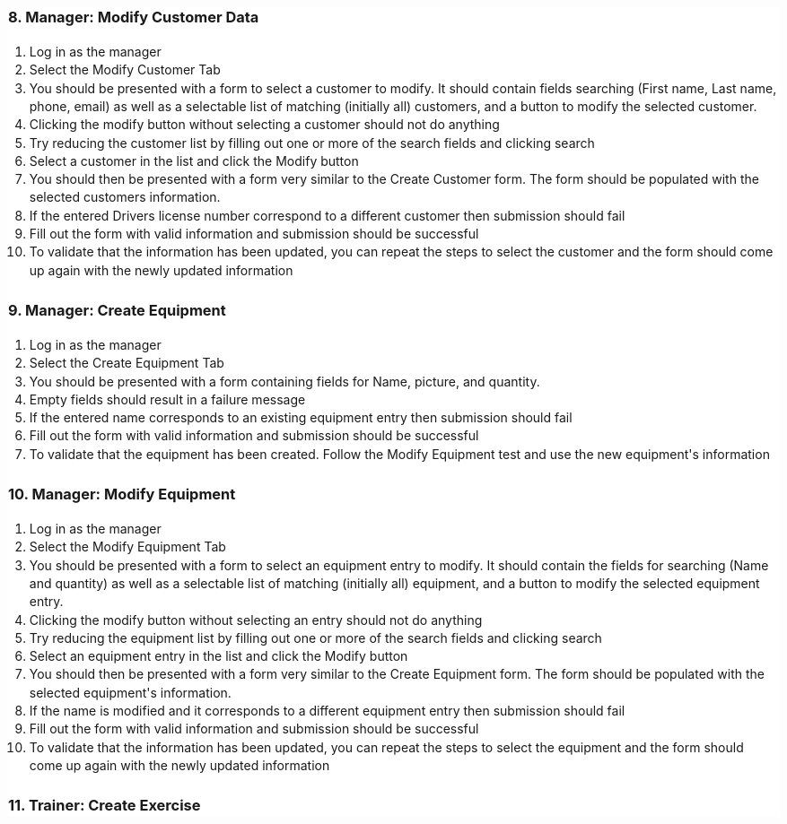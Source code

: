### 8. Manager: Modify Customer Data

1. Log in as the manager
2. Select the Modify Customer Tab
3. You should be presented with a form to select a customer to modify. It should contain fields searching (First name, Last name, phone, email) as well as a selectable list of matching (initially all) customers, and a button to modify the selected customer.
4. Clicking the modify button without selecting a customer should not do anything
5. Try reducing the customer list by filling out one or more of the search fields and clicking search
6. Select a customer in the list and click the Modify button
7. You should then be presented with a form very similar to the Create Customer form. The form should be populated with the selected customers information.
8. If the entered Drivers license number correspond to a different customer then submission should fail
9. Fill out the form with valid information and submission should be successful
10. To validate that the information has been updated, you can repeat the steps to select the customer and the form should come up again with the newly updated information

### 9. Manager: Create Equipment

1. Log in as the manager
2. Select the Create Equipment Tab
3. You should be presented with a form containing fields for Name, picture, and quantity.
4. Empty fields should result in a failure message
5. If the entered name corresponds to an existing equipment entry then submission should fail
6. Fill out the form with valid information and submission should be successful
7. To validate that the equipment has been created. Follow the Modify Equipment test and use the new equipment's information

### 10. Manager: Modify Equipment

1. Log in as the manager
2. Select the Modify Equipment Tab
3. You should be presented with a form to select an equipment entry to modify. It should contain the fields for  searching (Name and quantity) as well as a selectable list of matching (initially all) equipment, and a button to modify the selected equipment entry.
4. Clicking the modify button without selecting an entry should not do anything
5. Try reducing the equipment list by filling out one or more of the search fields and clicking search
6. Select an equipment entry in the list and click the Modify button
7. You should then be presented with a form very similar to the Create Equipment form. The form should be populated with the selected equipment's information.
8. If the name is modified and it corresponds to a different equipment entry then submission should fail
9. Fill out the form with valid information and submission should be successful
10. To validate that the information has been updated, you can repeat the steps to select the equipment and the form should come up again with the newly updated information

### 11. Trainer: Create Exercise
